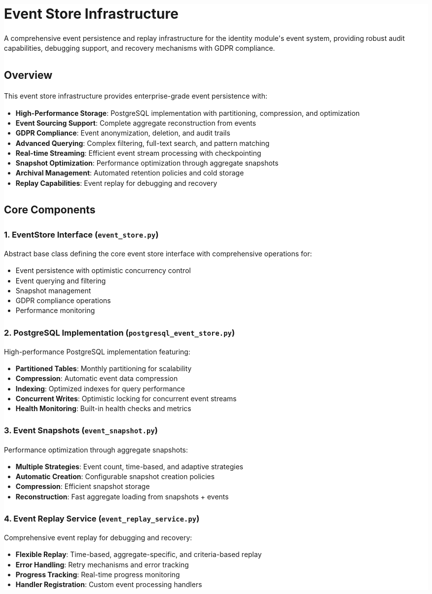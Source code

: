 # Event Store Infrastructure

A comprehensive event persistence and replay infrastructure for the identity module's event system, providing robust audit capabilities, debugging support, and recovery mechanisms with GDPR compliance.

## Overview

This event store infrastructure provides enterprise-grade event persistence with:

- **High-Performance Storage**: PostgreSQL implementation with partitioning, compression, and optimization
- **Event Sourcing Support**: Complete aggregate reconstruction from events
- **GDPR Compliance**: Event anonymization, deletion, and audit trails
- **Advanced Querying**: Complex filtering, full-text search, and pattern matching
- **Real-time Streaming**: Efficient event stream processing with checkpointing
- **Snapshot Optimization**: Performance optimization through aggregate snapshots
- **Archival Management**: Automated retention policies and cold storage
- **Replay Capabilities**: Event replay for debugging and recovery

## Core Components

### 1. EventStore Interface (`event_store.py`)
Abstract base class defining the core event store interface with comprehensive operations for:
- Event persistence with optimistic concurrency control
- Event querying and filtering
- Snapshot management
- GDPR compliance operations
- Performance monitoring

### 2. PostgreSQL Implementation (`postgresql_event_store.py`)
High-performance PostgreSQL implementation featuring:
- **Partitioned Tables**: Monthly partitioning for scalability
- **Compression**: Automatic event data compression
- **Indexing**: Optimized indexes for query performance
- **Concurrent Writes**: Optimistic locking for concurrent event streams
- **Health Monitoring**: Built-in health checks and metrics

### 3. Event Snapshots (`event_snapshot.py`)
Performance optimization through aggregate snapshots:
- **Multiple Strategies**: Event count, time-based, and adaptive strategies
- **Automatic Creation**: Configurable snapshot creation policies
- **Compression**: Efficient snapshot storage
- **Reconstruction**: Fast aggregate loading from snapshots + events

### 4. Event Replay Service (`event_replay_service.py`)
Comprehensive event replay for debugging and recovery:
- **Flexible Replay**: Time-based, aggregate-specific, and criteria-based replay
- **Error Handling**: Retry mechanisms and error tracking
- **Progress Tracking**: Real-time progress monitoring
- **Handler Registration**: Custom event processing handlers
